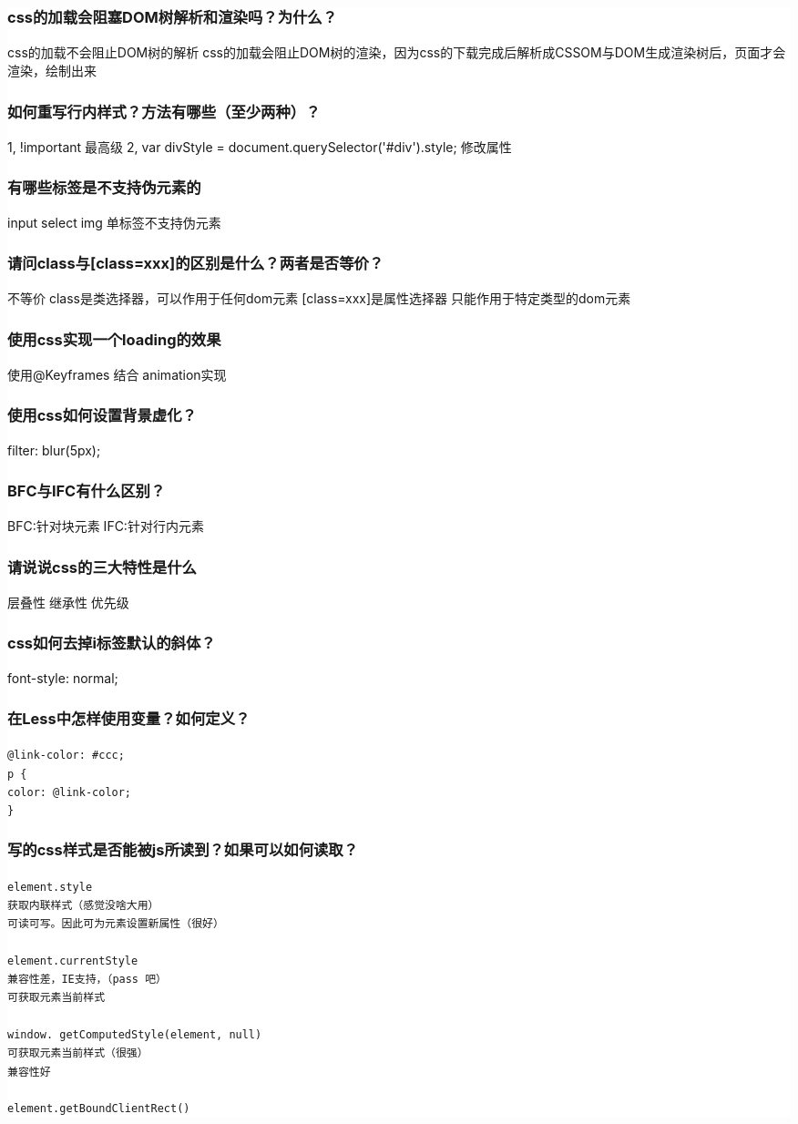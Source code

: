 ###  css的加载会阻塞DOM树解析和渲染吗？为什么？
css的加载不会阻止DOM树的解析
css的加载会阻止DOM树的渲染，因为css的下载完成后解析成CSSOM与DOM生成渲染树后，页面才会渲染，绘制出来

###  如何重写行内样式？方法有哪些（至少两种）？
1, !important 最高级
2, var divStyle = document.querySelector('#div').style;  修改属性

###  有哪些标签是不支持伪元素的
input
select
img
单标签不支持伪元素

###  请问class与[class=xxx]的区别是什么？两者是否等价？
不等价
class是类选择器，可以作用于任何dom元素
[class=xxx]是属性选择器 只能作用于特定类型的dom元素

###  使用css实现一个loading的效果

使用@Keyframes 结合 animation实现

###  使用css如何设置背景虚化？
filter: blur(5px);

###  BFC与IFC有什么区别？
BFC:针对块元素
IFC:针对行内元素

### 请说说css的三大特性是什么
层叠性
继承性
优先级

###  css如何去掉i标签默认的斜体？
font-style: normal;

### 在Less中怎样使用变量？如何定义？
```
@link-color: #ccc;
p {
color: @link-color;
}
```

### 写的css样式是否能被js所读到？如果可以如何读取？
```
element.style
获取内联样式（感觉没啥大用）
可读可写。因此可为元素设置新属性（很好）

element.currentStyle
兼容性差，IE支持，（pass 吧）
可获取元素当前样式

window. getComputedStyle(element, null)
可获取元素当前样式（很强）
兼容性好

element.getBoundClientRect()
```